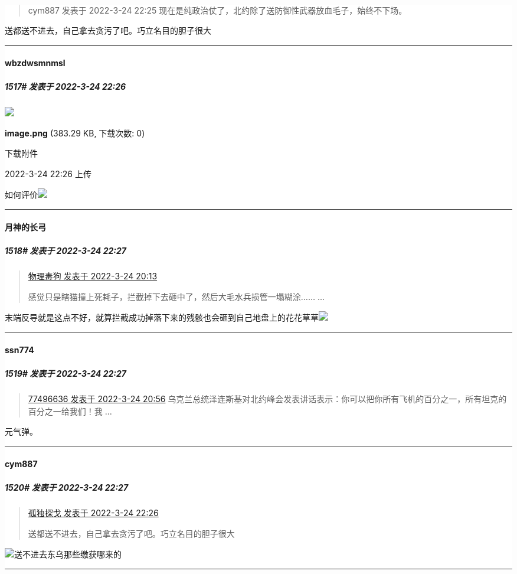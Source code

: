 <blockquote>cym887 发表于 2022-3-24 22:25
现在是纯政治仗了，北约除了送防御性武器放血毛子，始终不下场。</blockquote>
送都送不进去，自己拿去贪污了吧。巧立名目的胆子很大

*****

####  wbzdwsmnmsl  
##### 1517#       发表于 2022-3-24 22:26

<img src="https://img.saraba1st.com/forum/202203/24/222637jjx4epvj4jiw16jw.png" referrerpolicy="no-referrer">

<strong>image.png</strong> (383.29 KB, 下载次数: 0)

下载附件

2022-3-24 22:26 上传

如何评价<img src="https://static.saraba1st.com/image/smiley/face2017/001.png" referrerpolicy="no-referrer">

*****

####  月神的长弓  
##### 1518#       发表于 2022-3-24 22:27

<blockquote><a href="httphttps://bbs.saraba1st.com/2b/forum.php?mod=redirect&amp;goto=findpost&amp;pid=55172169&amp;ptid=2059415" target="_blank">物理毒狗 发表于 2022-3-24 20:13</a>

感觉只是瞎猫撞上死耗子，拦截掉下去砸中了，然后大毛水兵损管一塌糊涂…… ...</blockquote>
末端反导就是这点不好，就算拦截成功掉落下来的残骸也会砸到自己地盘上的花花草草<img src="https://static.saraba1st.com/image/smiley/face2017/068.png" referrerpolicy="no-referrer">

*****

####  ssn774  
##### 1519#       发表于 2022-3-24 22:27

<blockquote><a href="httphttps://bbs.saraba1st.com/2b/forum.php?mod=redirect&amp;goto=findpost&amp;pid=55172717&amp;ptid=2059415" target="_blank">77496636 发表于 2022-3-24 20:56</a>
乌克兰总统泽连斯基对北约峰会发表讲话表示：你可以把你所有飞机的百分之一，所有坦克的百分之一给我们！我 ...</blockquote>
元气弹。

*****

####  cym887  
##### 1520#       发表于 2022-3-24 22:27

<blockquote><a href="httphttps://bbs.saraba1st.com/2b/forum.php?mod=redirect&amp;goto=findpost&amp;pid=55173753&amp;ptid=2059415" target="_blank">孤独探戈 发表于 2022-3-24 22:26</a>

送都送不进去，自己拿去贪污了吧。巧立名目的胆子很大</blockquote>
<img src="https://static.saraba1st.com/image/smiley/face2017/009.gif" referrerpolicy="no-referrer">送不进去东乌那些缴获哪来的



*****
